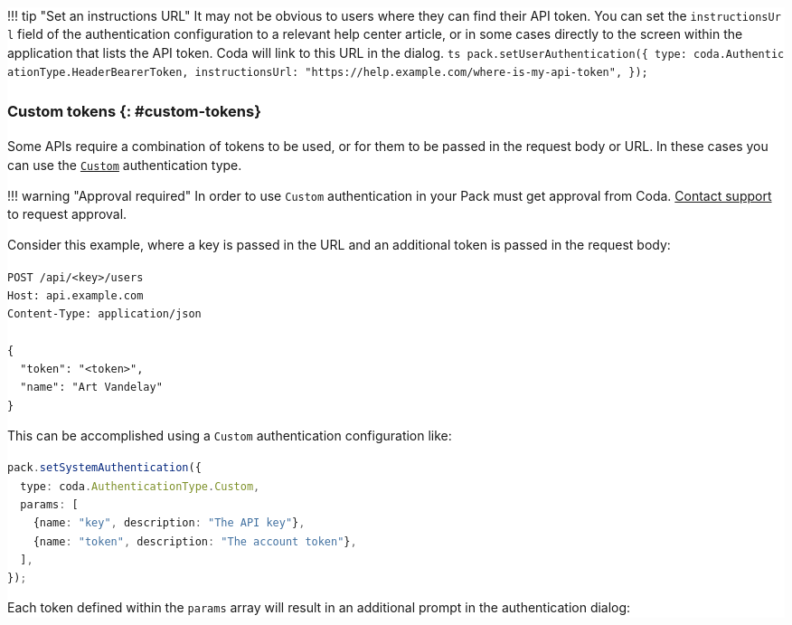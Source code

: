 !!! tip "Set an instructions URL"
    It may not be obvious to users where they can find their API token. You can set the `instructionsUrl` field of the authentication configuration to a relevant help center article, or in some cases directly to the screen within the application that lists the API token. Coda will link to this URL in the dialog.
    ```ts
    pack.setUserAuthentication({
      type: coda.AuthenticationType.HeaderBearerToken,
      instructionsUrl: "https://help.example.com/where-is-my-api-token",
    });
    ```


### Custom tokens {: #custom-tokens}

Some APIs require a combination of tokens to be used, or for them to be passed in the request body or URL. In these cases you can use the [`Custom`][Custom] authentication type.

!!! warning "Approval required"
    In order to use `Custom` authentication in your Pack must get approval from Coda. [Contact support][support_network_domain] to request approval.

Consider this example, where a key is passed in the URL and an additional token is passed in the request body:

```
POST /api/<key>/users
Host: api.example.com
Content-Type: application/json

{
  "token": "<token>",
  "name": "Art Vandelay"
}
```

This can be accomplished using a `Custom` authentication configuration like:

```ts
pack.setSystemAuthentication({
  type: coda.AuthenticationType.Custom,
  params: [
    {name: "key", description: "The API key"},
    {name: "token", description: "The account token"},
  ],
});
```

Each token defined within the `params` array will result in an additional prompt in the authentication dialog:


[samples]: ../../../samples/topic/authentication.md
[sample_auth_header]: ../../../samples/topic/authentication.md#authorization-header
[sample_custom_header]: ../../../samples/topic/authentication.md#custom-header
[sample_query_param]: ../../../samples/topic/authentication.md#query-parameter
[sample_web_basic]: ../../../samples/topic/authentication.md#username-and-password
[sample_manual_endpoint]: ../../../samples/topic/authentication.md#manual-endpoint
[sample_automatic_endpoint]: ../../../samples/topic/authentication.md#automatic-endpoint
[sample_selected_endpoint]: ../../../samples/topic/authentication.md#selected-endpoint
[sample_connection_name]: ../../../samples/topic/authentication.md#oauth2
[sample_coda_api]: ../../../samples/topic/authentication.md#coda-api-token
[sample_custom]: ../../../samples/topic/authentication.md#custom-tokens
[sample_multiple_query_params]: ../../../samples/topic/authentication.md#multiple-query-parameters
[sample_aws]: ../../../samples/topic/authentication.md#aws-signature-version-4
[sample_multiple_headers]: ../../../samples/topic/authentication.md#multiple-headers
[hc_account_sharing]: https://help.coda.io/en/articles/4587167-what-can-coda-access-with-packs
[account_settings]: https://coda.io/account
[AuthenticationType]: ../../../reference/sdk/enums/core.AuthenticationType.md
[support]: ../../../support/index.md
[coda_api_auth]: https://coda.io/developers/apis/v1#section/Authentication
[HeaderBearerToken]: ../../../reference/sdk/enums/core.AuthenticationType.md#headerbearertoken
[CustomHeaderToken]: ../../../reference/sdk/enums/core.AuthenticationType.md#customheadertoken
[QueryParamToken]: ../../../reference/sdk/enums/core.AuthenticationType.md#queryparamtoken
[QueryParamToken]: ../../../reference/sdk/enums/core.AuthenticationType.md#custom
[wikipedia_basic_auth]: https://en.wikipedia.org/wiki/Basic_access_authentication
[WebBasic]: ../../../reference/sdk/enums/core.AuthenticationType.md#webbasic
[Custom]: ../../../reference/sdk/enums/core.AuthenticationType.md#custom
[getConnectionName]: ../../../reference/sdk/interfaces/core.BaseAuthentication.md#getconnectionname
[network_domains]: ../fetcher.md#network-domains
[autocomplete_dynamic]: ../../basics/parameters/autocomplete.md#dynamic-options
[oauth_guide]: oauth2.md
[MultiQueryParamToken]: ../../../reference/sdk/enums/core.AuthenticationType.md#multiqueryparamtoken
[CodaApiHeaderBearerToken]: ../../../reference/sdk/enums/core.AuthenticationType.md#codaapiheaderbearertoken
[AWSAccessKey]: ../../../reference/sdk/enums/core.AuthenticationType.md#awsaccesskey
[support_network_domain]: ../../../support/index.md#approvals
[MultiHeaderToken]: ../../../reference/sdk/enums/core.AuthenticationType.md#multiheadertoken